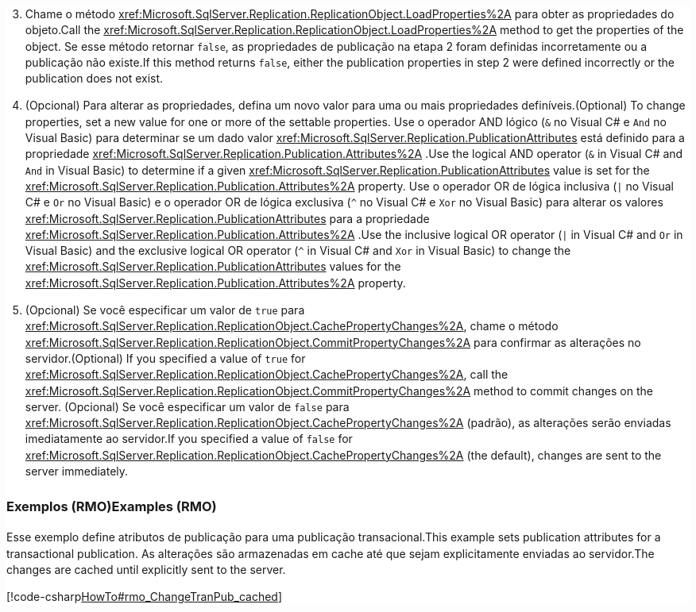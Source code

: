 3.  <span data-ttu-id="b22d4-188">Chame o método <xref:Microsoft.SqlServer.Replication.ReplicationObject.LoadProperties%2A> para obter as propriedades do objeto.</span><span class="sxs-lookup"><span data-stu-id="b22d4-188">Call the <xref:Microsoft.SqlServer.Replication.ReplicationObject.LoadProperties%2A> method to get the properties of the object.</span></span> <span data-ttu-id="b22d4-189">Se esse método retornar `false`, as propriedades de publicação na etapa 2 foram definidas incorretamente ou a publicação não existe.</span><span class="sxs-lookup"><span data-stu-id="b22d4-189">If this method returns `false`, either the publication properties in step 2 were defined incorrectly or the publication does not exist.</span></span>  
  
4.  <span data-ttu-id="b22d4-190">(Opcional) Para alterar as propriedades, defina um novo valor para uma ou mais propriedades definíveis.</span><span class="sxs-lookup"><span data-stu-id="b22d4-190">(Optional) To change properties, set a new value for one or more of the settable properties.</span></span> <span data-ttu-id="b22d4-191">Use o operador AND lógico (`&` no Visual C# e `And` no Visual Basic) para determinar se um dado valor <xref:Microsoft.SqlServer.Replication.PublicationAttributes> está definido para a propriedade <xref:Microsoft.SqlServer.Replication.Publication.Attributes%2A> .</span><span class="sxs-lookup"><span data-stu-id="b22d4-191">Use the logical AND operator (`&` in Visual C# and `And` in Visual Basic) to determine if a given <xref:Microsoft.SqlServer.Replication.PublicationAttributes> value is set for the <xref:Microsoft.SqlServer.Replication.Publication.Attributes%2A> property.</span></span> <span data-ttu-id="b22d4-192">Use o operador OR de lógica inclusiva (`|` no Visual C# e `Or` no Visual Basic) e o operador OR de lógica exclusiva (`^` no Visual C# e `Xor` no Visual Basic) para alterar os valores <xref:Microsoft.SqlServer.Replication.PublicationAttributes> para a propriedade <xref:Microsoft.SqlServer.Replication.Publication.Attributes%2A> .</span><span class="sxs-lookup"><span data-stu-id="b22d4-192">Use the inclusive logical OR operator (`|` in Visual C# and `Or` in Visual Basic) and the exclusive logical OR operator (`^` in Visual C# and `Xor` in Visual Basic) to change the <xref:Microsoft.SqlServer.Replication.PublicationAttributes> values for the <xref:Microsoft.SqlServer.Replication.Publication.Attributes%2A> property.</span></span>  
  
5.  <span data-ttu-id="b22d4-193">(Opcional) Se você especificar um valor de `true`  para  <xref:Microsoft.SqlServer.Replication.ReplicationObject.CachePropertyChanges%2A>, chame o método <xref:Microsoft.SqlServer.Replication.ReplicationObject.CommitPropertyChanges%2A> para confirmar as alterações no servidor.</span><span class="sxs-lookup"><span data-stu-id="b22d4-193">(Optional) If you specified a value of `true` for <xref:Microsoft.SqlServer.Replication.ReplicationObject.CachePropertyChanges%2A>, call the <xref:Microsoft.SqlServer.Replication.ReplicationObject.CommitPropertyChanges%2A> method to commit changes on the server.</span></span> <span data-ttu-id="b22d4-194">(Opcional) Se você especificar um valor de `false` para <xref:Microsoft.SqlServer.Replication.ReplicationObject.CachePropertyChanges%2A> (padrão), as alterações serão enviadas imediatamente ao servidor.</span><span class="sxs-lookup"><span data-stu-id="b22d4-194">If you specified a value of `false` for <xref:Microsoft.SqlServer.Replication.ReplicationObject.CachePropertyChanges%2A> (the default), changes are sent to the server immediately.</span></span>  
  
###  <a name="examples-rmo"></a><a name="PShellExample"></a> <span data-ttu-id="b22d4-195">Exemplos (RMO)</span><span class="sxs-lookup"><span data-stu-id="b22d4-195">Examples (RMO)</span></span>  
 <span data-ttu-id="b22d4-196">Esse exemplo define atributos de publicação para uma publicação transacional.</span><span class="sxs-lookup"><span data-stu-id="b22d4-196">This example sets publication attributes for a transactional publication.</span></span> <span data-ttu-id="b22d4-197">As alterações são armazenadas em cache até que sejam explicitamente enviadas ao servidor.</span><span class="sxs-lookup"><span data-stu-id="b22d4-197">The changes are cached until explicitly sent to the server.</span></span>  
  
 [!code-csharp[HowTo#rmo_ChangeTranPub_cached](../../../snippets/csharp/SQL15/replication/howto/cs/rmotestevelope.cs#rmo_changetranpub_cached)]  
  